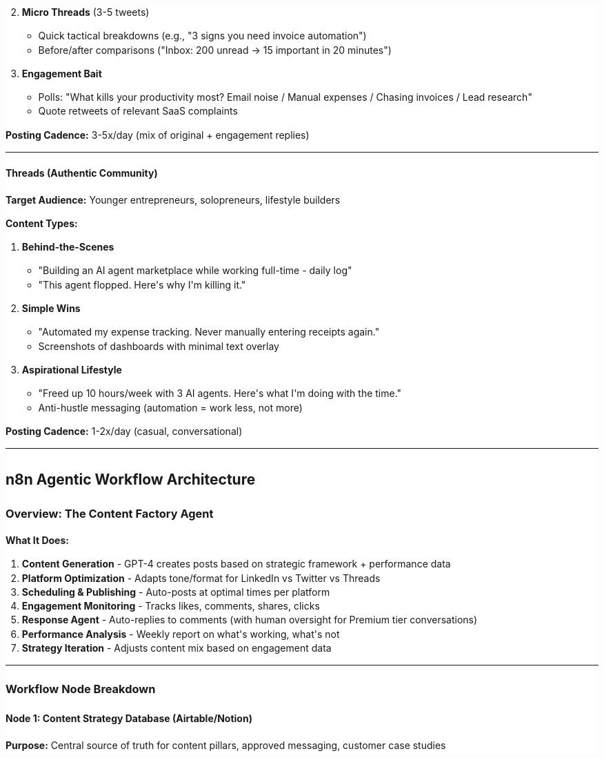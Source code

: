 2. **Micro Threads** (3-5 tweets)
   - Quick tactical breakdowns (e.g., "3 signs you need invoice automation")
   - Before/after comparisons ("Inbox: 200 unread → 15 important in 20 minutes")

3. **Engagement Bait**
   - Polls: "What kills your productivity most? Email noise / Manual expenses / Chasing invoices / Lead research"
   - Quote retweets of relevant SaaS complaints

**Posting Cadence:** 3-5x/day (mix of original + engagement replies)

---

#### Threads (Authentic Community)

**Target Audience:** Younger entrepreneurs, solopreneurs, lifestyle builders

**Content Types:**
1. **Behind-the-Scenes**
   - "Building an AI agent marketplace while working full-time - daily log"
   - "This agent flopped. Here's why I'm killing it."

2. **Simple Wins**
   - "Automated my expense tracking. Never manually entering receipts again."
   - Screenshots of dashboards with minimal text overlay

3. **Aspirational Lifestyle**
   - "Freed up 10 hours/week with 3 AI agents. Here's what I'm doing with the time."
   - Anti-hustle messaging (automation = work less, not more)

**Posting Cadence:** 1-2x/day (casual, conversational)

---

## n8n Agentic Workflow Architecture

### Overview: The Content Factory Agent

**What It Does:**
1. **Content Generation** - GPT-4 creates posts based on strategic framework + performance data
2. **Platform Optimization** - Adapts tone/format for LinkedIn vs Twitter vs Threads
3. **Scheduling & Publishing** - Auto-posts at optimal times per platform
4. **Engagement Monitoring** - Tracks likes, comments, shares, clicks
5. **Response Agent** - Auto-replies to comments (with human oversight for Premium tier conversations)
6. **Performance Analysis** - Weekly report on what's working, what's not
7. **Strategy Iteration** - Adjusts content mix based on engagement data

---

### Workflow Node Breakdown

#### Node 1: Content Strategy Database (Airtable/Notion)

**Purpose:** Central source of truth for content pillars, approved messaging, customer case studies
